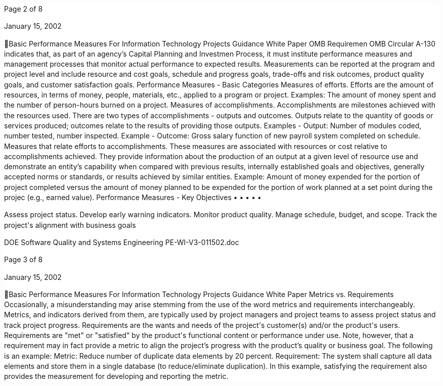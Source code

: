 Page 2 of 8

January 15, 2002

Basic Performance Measures For Information Technology Projects
Guidance White Paper
OMB Requiremen
OMB Circular A-130 indicates that, as part of an agency’s Capital Planning and Investmen
Process, it must institute performance measures and management processes that monitor actual
performance to expected results. Measurements can be reported at the program and project level
and include resource and cost goals, schedule and progress goals, trade-offs and risk outcomes,
product quality goals, and customer satisfaction goals.
Performance Measures - Basic Categories
Measures of efforts. Efforts are the amount of resources, in terms of money, people, materials,
etc., applied to a program or project.
Examples: The amount of money spent and the number of person-hours burned on a project.
Measures of accomplishments. Accomplishments are milestones achieved with the resources
used. There are two types of accomplishments - outputs and outcomes. Outputs relate to the
quantity of goods or services produced; outcomes relate to the results of providing those outputs.
Examples - Output: Number of modules coded, number tested, number inspected.
Example - Outcome: Gross salary function of new payroll system completed on schedule.
Measures that relate efforts to accomplishments. These measures are associated with resources
or cost relative to accomplishments achieved. They provide information about the production of
an output at a given level of resource use and demonstrate an entity’s capability when compared
with previous results, internally established goals and objectives, generally accepted norms or
standards, or results achieved by similar entities.
Example: Amount of money expended for the portion of project completed versus the amount of
money planned to be expended for the portion of work planned at a set point during the projec
(e.g., earned value).
Performance Measures - Key Objectives
•
•
•
•
•

Assess project status.
Develop early warning indicators.
Monitor product quality.
Manage schedule, budget, and scope.
Track the project's alignment with business goals

DOE Software Quality and
Systems Engineering
PE-WI-V3-011502.doc

Page 3 of 8

January 15, 2002

Basic Performance Measures For Information Technology Projects
Guidance White Paper
Metrics vs. Requirements
Occasionally, a misunderstanding may arise stemming from the use of the word metrics and
requirements interchangeably. Metrics, and indicators derived from them, are typically used by
project managers and project teams to assess project status and track project progress.
Requirements are the wants and needs of the project's customer(s) and/or the product's users.
Requirements are "met" or "satisfied" by the product's functional content or performance under
use. Note, however, that a requirement may in fact provide a metric to align the project’s
progress with the product’s quality or business goal. The following is an example:
Metric: Reduce number of duplicate data elements by 20 percent.
Requirement: The system shall capture all data elements and store them in a single database (to
reduce/eliminate duplication).
In this example, satisfying the requirement also provides the measurement for developing and
reporting the metric.
